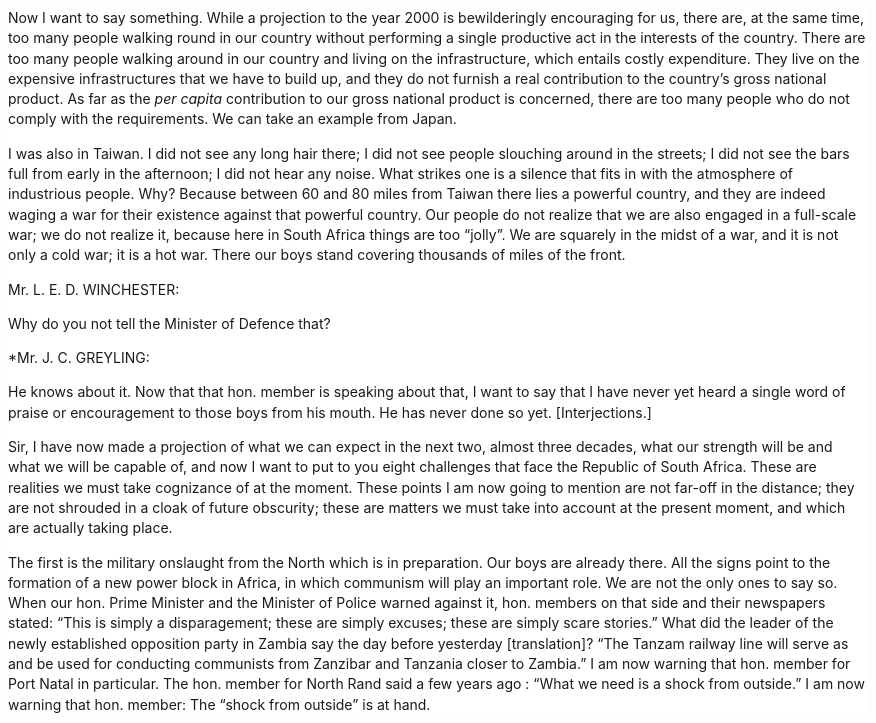 <p>Now I want to say something. While a projection to the year 2000 is bewilderingly encouraging for us, there are, at the same time, too many people walking round in our country without performing a single productive act in the interests of the country. There are too many people walking around in our country and living on the infrastructure, which entails costly expenditure. They live on the expensive infrastructures that we have to build up, and they do not furnish a real contribution to the country&#x2019;s gross national product. As far as the <i>per capita</i> contribution to our gross national product is concerned, there are too many people who do not comply with the requirements. We can take an example from Japan.</p>

<p>I was also in Taiwan. I did not see any long hair there; I did not see people slouching around in the streets; I did not see the bars full from early in the afternoon; I did not hear any noise. What strikes one is a silence that fits in with the atmosphere of industrious people. Why&#x003F; Because between 60 and 80 miles from Taiwan there lies a powerful country, and they are indeed waging a war for their existence against that powerful country. Our people do not realize that we are also engaged in a full-scale war; we do not realize it, because here in South Africa things are too &#x201C;jolly&#x201D;. We are squarely in the midst of a war, and it is not only a cold war; it is a hot war. There our boys stand covering thousands of miles of the front.</p>

</speech>

<speech by="#winchester">

<from>Mr. <person refersTo="hansard_za">L. E. D. WINCHESTER</person>:</from>

<p>Why do you not tell the Minister of Defence that&#x003F;</p>

</speech>

<speech by="#greyling">

<from>*Mr. <person refersTo="hansard_za">J. C. GREYLING</person>:</from>

<p>He knows about it. Now that that hon. member is speaking about that, I want to say that I have never yet heard a single word of praise or encouragement to those boys from his mouth. He has never done so yet. [Interjections.]</p>

<p>Sir, I have now made a projection of what we can expect in the next two, almost three decades, what our strength will be and what we will be capable of, and now I want to put to you eight challenges that face the Republic of South Africa. These are realities we must take cognizance of at the moment. These points I am now going to mention are not far-off in the distance; they are not shrouded in a cloak of future obscurity; these are matters we must take into account at the present moment, and which are actually taking place.</p>

<p>The first is the military onslaught from the North which is in preparation. Our boys are already there. All the signs point to the formation of a new power block in Africa, in which communism will play an important role. We are not the only ones to say so. When our hon. Prime Minister and the Minister of Police warned against it, hon. members on that side and their newspapers stated: &#x201C;This is simply a disparagement; these are simply excuses; these are simply scare stories.&#x201D; What did the leader of the newly established opposition <span class="col_4931-4932" refersTo="page_0929"/>party in Zambia say the day before yesterday [translation]&#x003F; &#x201C;The Tanzam railway line will serve as and be used for conducting communists from Zanzibar and Tanzania closer to Zambia.&#x201D; I am now warning that hon. member for Port Natal in particular. The hon. member for North Rand said a few years ago : &#x201C;What we need is a shock from outside.&#x201D; I am now warning that hon. member: The &#x201C;shock from outside&#x201D; is at hand.</p>

</speech>
